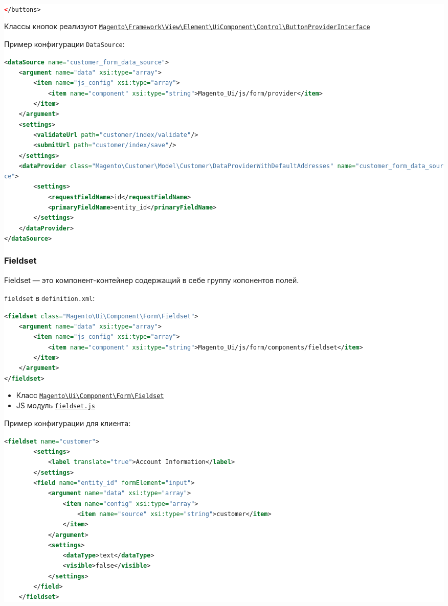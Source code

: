 ```xml
</buttons>
```

Классы кнопок реализуют [`Magento\Framework\View\Element\UiComponent\Control\ButtonProviderInterface`](https://github.com/magento/magento2/blob/2.3/lib/internal/Magento/Framework/View/Element/UiComponent/Control/ButtonProviderInterface.php)

Пример конфигурации `DataSource`:
```xml
<dataSource name="customer_form_data_source">
    <argument name="data" xsi:type="array">
        <item name="js_config" xsi:type="array">
            <item name="component" xsi:type="string">Magento_Ui/js/form/provider</item>
        </item>
    </argument>
    <settings>
        <validateUrl path="customer/index/validate"/>
        <submitUrl path="customer/index/save"/>
    </settings>
    <dataProvider class="Magento\Customer\Model\Customer\DataProviderWithDefaultAddresses" name="customer_form_data_source">
        <settings>
            <requestFieldName>id</requestFieldName>
            <primaryFieldName>entity_id</primaryFieldName>
        </settings>
    </dataProvider>
</dataSource>
```

### Fieldset

Fieldset — это компонент-контейнер содержащий в себе группу копонентов полей.

`fieldset` в `definition.xml`:
```xml
<fieldset class="Magento\Ui\Component\Form\Fieldset">
    <argument name="data" xsi:type="array">
        <item name="js_config" xsi:type="array">
            <item name="component" xsi:type="string">Magento_Ui/js/form/components/fieldset</item>
        </item>
    </argument>
</fieldset>
```
* Класс [`Magento\Ui\Component\Form\Fieldset`](https://github.com/magento/magento2/blob/2.3/app/code/Magento/Ui/Component/Form/Fieldset.php)
* JS модуль [`fieldset.js`](https://github.com/magento/magento2/blob/2.3/app/code/Magento/Ui/view/base/web/js/form/components/fieldset.js)

Пример конфигурации для клиента:
```xml
<fieldset name="customer">
        <settings>
            <label translate="true">Account Information</label>
        </settings>
        <field name="entity_id" formElement="input">
            <argument name="data" xsi:type="array">
                <item name="config" xsi:type="array">
                    <item name="source" xsi:type="string">customer</item>
                </item>
            </argument>
            <settings>
                <dataType>text</dataType>
                <visible>false</visible>
            </settings>
        </field>
    </fieldset>
```